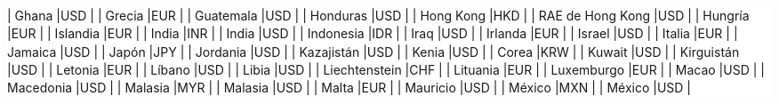 | Ghana |USD |
| Grecia |EUR |
| Guatemala |USD |
| Honduras |USD |
| Hong Kong |HKD |
| RAE de Hong Kong |USD |
| Hungría |EUR |
| Islandia |EUR |
| India |INR |
| India |USD |
| Indonesia |IDR |
| Iraq |USD |
| Irlanda |EUR |
| Israel |USD |
| Italia |EUR |
| Jamaica |USD |
| Japón |JPY |
| Jordania |USD |
| Kazajistán |USD |
| Kenia |USD |
| Corea |KRW |
| Kuwait |USD |
| Kirguistán |USD |
| Letonia |EUR |
| Líbano |USD |
| Libia |USD |
| Liechtenstein |CHF |
| Lituania |EUR |
| Luxemburgo |EUR |
| Macao |USD |
| Macedonia |USD |
| Malasia |MYR |
| Malasia |USD |
| Malta |EUR |
| Mauricio |USD |
| México |MXN |
| México |USD |